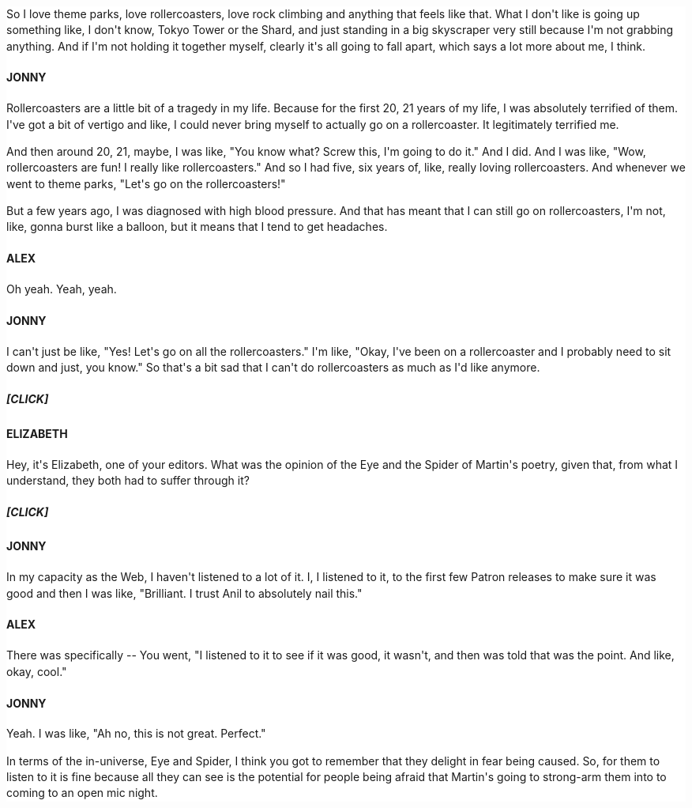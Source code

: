 So I love theme parks, love rollercoasters, love rock climbing and anything that feels like that. What I don't like is going up something like, I don't know, Tokyo Tower or the Shard, and just standing in a big skyscraper very still because I'm not grabbing anything. And if I'm not holding it together myself, clearly it's all going to fall apart, which says a lot more about me, I think.

#### JONNY

Rollercoasters are a little bit of a tragedy in my life. Because for the first 20, 21 years of my life, I was absolutely terrified of them. I've got a bit of vertigo and like, I could never bring myself to actually go on a rollercoaster. It legitimately terrified me.

And then around 20, 21, maybe, I was like, "You know what? Screw this, I'm going to do it." And I did. And I was like, "Wow, rollercoasters are fun! I really like rollercoasters." And so I had five, six years of, like, really loving rollercoasters. And whenever we went to theme parks, "Let's go on the rollercoasters!"

But a few years ago, I was diagnosed with high blood pressure. And that has meant that I can still go on rollercoasters, I'm not, like, gonna burst like a balloon, but it means that I tend to get headaches. 

#### ALEX

Oh yeah. Yeah, yeah. 

#### JONNY

I can't just be like, "Yes! Let's go on all the rollercoasters." I'm like, "Okay, I've been on a rollercoaster and I probably need to sit down and just, you know." So that's a bit sad that I can't do rollercoasters as much as I'd like anymore. 

##### [CLICK]

#### ELIZABETH

Hey, it's Elizabeth, one of your editors. What was the opinion of the Eye and the Spider of Martin's poetry, given that, from what I understand, they both had to suffer through it?

##### [CLICK]

#### JONNY

In my capacity as the Web, I haven't listened to a lot of it. I, I listened to it, to the first few Patron releases to make sure it was good and then I was like, "Brilliant. I trust Anil to absolutely nail this."

#### ALEX

There was specifically -- You went, "I listened to it to see if it was good, it wasn't, and then was told that was the point. And like, okay, cool."

#### JONNY

Yeah. I was like, "Ah no, this is not great. Perfect."

In terms of the in-universe, Eye and Spider, I think you got to remember that they delight in fear being caused. So, for them to listen to it is fine because all they can see is the potential for people being afraid that Martin's going to strong-arm them into to coming to an open mic night. 
